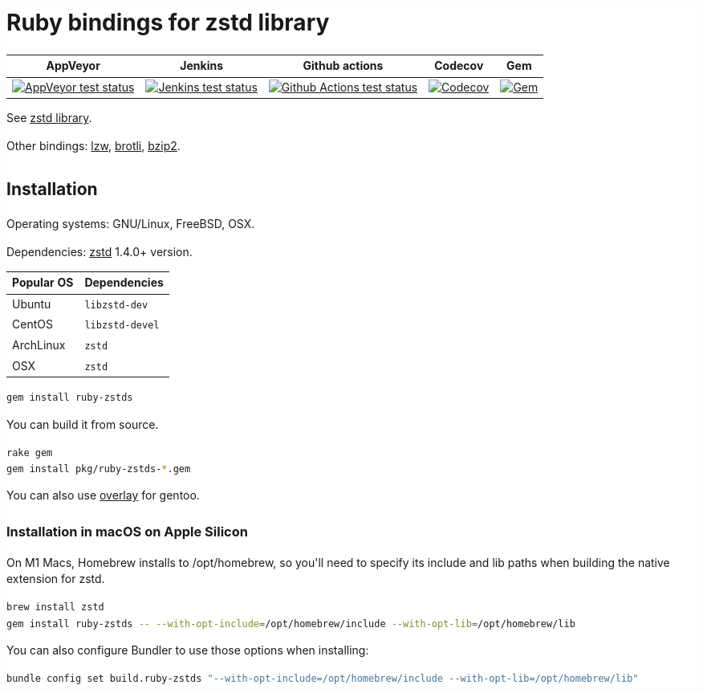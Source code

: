 # Ruby bindings for zstd library

| AppVeyor | Jenkins | Github actions | Codecov | Gem  |
| :------: | :-----: | :------------: | :-----: | :--: |
| [![AppVeyor test status](https://ci.appveyor.com/api/projects/status/github/andrew-aladev/ruby-zstds?branch=master&svg=true)](https://ci.appveyor.com/project/andrew-aladev/ruby-zstds/branch/master) | [![Jenkins test status](http://37.187.122.190:58182/buildStatus/icon?job=ruby-zstds)](http://37.187.122.190:58182/job/ruby-zstds) | [![Github Actions test status](https://github.com/andrew-aladev/ruby-zstds/workflows/test/badge.svg?branch=master)](https://github.com/andrew-aladev/ruby-zstds/actions) | [![Codecov](https://codecov.io/gh/andrew-aladev/ruby-zstds/branch/master/graph/badge.svg)](https://codecov.io/gh/andrew-aladev/ruby-zstds) | [![Gem](https://img.shields.io/gem/v/ruby-zstds.svg)](https://rubygems.org/gems/ruby-zstds) |

See [zstd library](https://github.com/facebook/zstd).

Other bindings: [lzw](https://github.com/andrew-aladev/ruby-lzws), [brotli](https://github.com/andrew-aladev/ruby-brs), [bzip2](https://github.com/andrew-aladev/ruby-bzs).

## Installation

Operating systems: GNU/Linux, FreeBSD, OSX.

Dependencies: [zstd](https://github.com/facebook/zstd) 1.4.0+ version.

| Popular OS | Dependencies              |
|------------|---------------------------|
| Ubuntu     | `libzstd-dev`             |
| CentOS     | `libzstd-devel`           |
| ArchLinux  | `zstd`                    |
| OSX        | `zstd`                    |

```sh
gem install ruby-zstds
```

You can build it from source.

```sh
rake gem
gem install pkg/ruby-zstds-*.gem
```

You can also use [overlay](https://github.com/andrew-aladev/overlay) for gentoo.

### Installation in macOS on Apple Silicon

On M1 Macs, Homebrew installs to /opt/homebrew, so you'll need to specify its
include and lib paths when building the native extension for zstd.

```sh
brew install zstd
gem install ruby-zstds -- --with-opt-include=/opt/homebrew/include --with-opt-lib=/opt/homebrew/lib
```

You can also configure Bundler to use those options when installing:

```sh
bundle config set build.ruby-zstds "--with-opt-include=/opt/homebrew/include --with-opt-lib=/opt/homebrew/lib"
```
